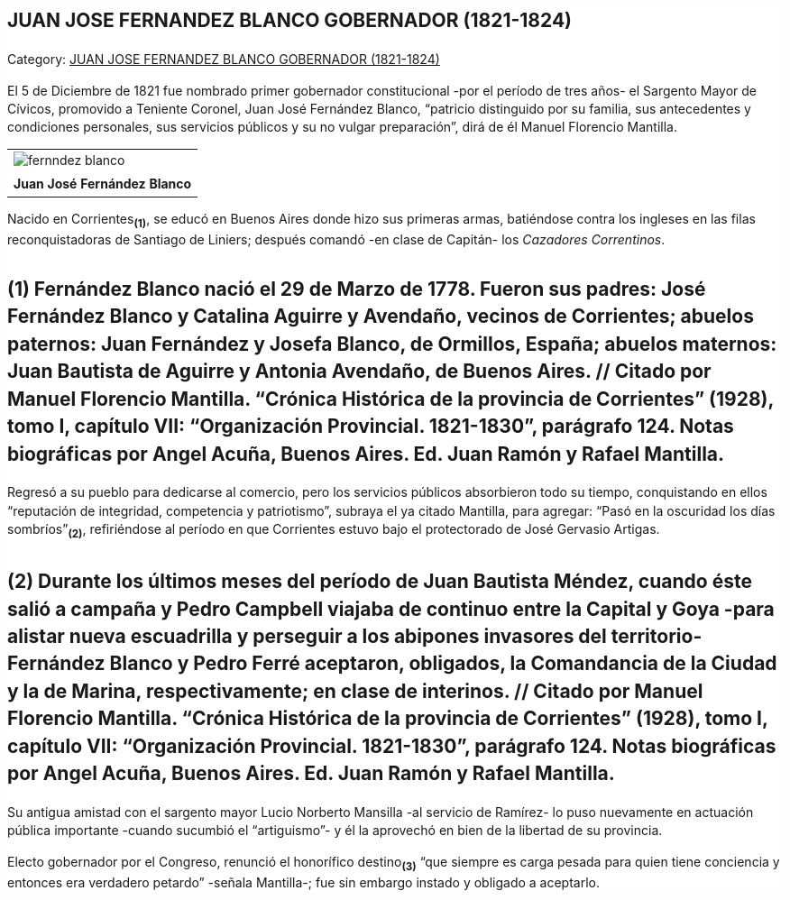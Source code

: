## JUAN JOSE FERNANDEZ BLANCO GOBERNADOR (1821-1824)

Category: [JUAN JOSE FERNANDEZ BLANCO GOBERNADOR (1821-1824)](http://descubrircorrientes.com.ar/2012/index.php/2781-historia-desde-1814-hasta-la-guerra-de-la-triple-alianza/de-fernandez-blanco-a-atienza-ordenamiento-estadual-1821-1837/juan-jose-fernandez-blanco-gobernador-1821-1824)

El 5 de Diciembre de 1821 fue nombrado primer gobernador constitucional -por el período de tres años- el Sargento Mayor de Cívicos, promovido a Teniente Coronel, Juan José Fernández Blanco, “patricio distinguido por su familia, sus antecedentes y condiciones personales, sus servicios públicos y su no vulgar preparación”, dirá de él Manuel Florencio Mantilla.

<table><tbody><tr><td><img src="http://descubrircorrientes.com.ar/2012/index.php/2781-historia-desde-1814-hasta-la-guerra-de-la-triple-alianza/de-fernandez-blanco-a-atienza-ordenamiento-estadual-1821-1837/images/fotos_de_efemerides/fernndez%20blanco.jpg" width="247" height="268" alt="fernndez blanco"></td></tr><tr><td><span><strong><span>Juan José Fernández Blanco</span></strong></span></td></tr></tbody></table>

Nacido en Corrientes<sub><strong>(1)</strong></sub>, se educó en Buenos Aires donde hizo sus primeras armas, batiéndose contra los ingleses en las filas reconquistadoras de Santiago de Liniers; después comandó -en clase de Capitán- los _Cazadores Correntinos_.

## **(1)** Fernández Blanco nació el 29 de Marzo de 1778. Fueron sus padres: José Fernández Blanco y Catalina Aguirre y Avendaño, vecinos de Corrientes; abuelos paternos: Juan Fernández y Josefa Blanco, de Ormillos, España; abuelos maternos: Juan Bautista de Aguirre y Antonia Avendaño, de Buenos Aires. // Citado por Manuel Florencio Mantilla. “Crónica Histórica de la provincia de Corrientes” (1928), tomo I, capítulo VII: “Organización Provincial. 1821-1830”, parágrafo 124. Notas biográficas por Angel Acuña, Buenos Aires. Ed. Juan Ramón y Rafael Mantilla.

Regresó a su pueblo para dedicarse al comercio, pero los servicios públicos absorbieron todo su tiempo, conquistando en ellos “reputación de integridad, competencia y patriotismo”, subraya el ya citado Mantilla, para agregar: “Pasó en la oscuridad los días sombríos”<sub><strong>(2)</strong></sub>, refiriéndose al período en que Corrientes estuvo bajo el protectorado de José Gervasio Artigas.

## **(2)** Durante los últimos meses del período de Juan Bautista Méndez, cuando éste salió a campaña y Pedro Campbell viajaba de continuo entre la Capital y Goya -para alistar nueva escuadrilla y perseguir a los abipones invasores del territorio- Fernández Blanco y Pedro Ferré aceptaron, obligados, la Comandancia de la Ciudad y la de Marina, respectivamente; en clase de interinos. // Citado por Manuel Florencio Mantilla. “Crónica Histórica de la provincia de Corrientes” (1928), tomo I, capítulo VII: “Organización Provincial. 1821-1830”, parágrafo 124. Notas biográficas por Angel Acuña, Buenos Aires. Ed. Juan Ramón y Rafael Mantilla.

Su antigua amistad con el sargento mayor Lucio Norberto Mansilla -al servicio de Ramírez- lo puso nuevamente en actuación pública importante -cuando sucumbió el “artiguismo”- y él la aprovechó en bien de la libertad de su provincia.

Electo gobernador por el Congreso, renunció el honorífico destino<sub><strong>(3)</strong></sub> “que siempre es carga pesada para quien tiene conciencia y entonces era verdadero petardo” -señala Mantilla-; fue sin embargo instado y obligado a aceptarlo.
